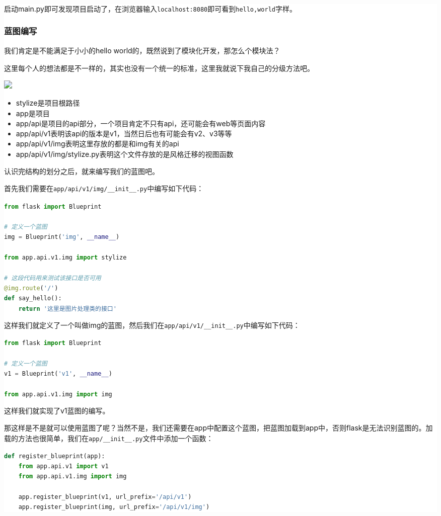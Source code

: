启动main.py即可发现项目启动了，在浏览器输入`localhost:8080`即可看到`hello,world`字样。

### 蓝图编写

我们肯定是不能满足于小小的hello world的，既然说到了模块化开发，那怎么个模块法？

这里每个人的想法都是不一样的，其实也没有一个统一的标准，这里我就说下我自己的分级方法吧。

![](http://upload-images.jianshu.io/upload_images/5666077-684ebb9c31e516bf?imageMogr2/auto-orient/strip%7CimageView2/2/w/1240)

- stylize是项目根路径
- app是项目
- app/api是项目的api部分，一个项目肯定不只有api，还可能会有web等页面内容
- app/api/v1表明该api的版本是v1，当然日后也有可能会有v2、v3等等
- app/api/v1/img表明这里存放的都是和img有关的api
- app/api/v1/img/stylize.py表明这个文件存放的是风格迁移的视图函数

认识完结构的划分之后，就来编写我们的蓝图吧。

首先我们需要在`app/api/v1/img/__init__.py`中编写如下代码：

```python
from flask import Blueprint

# 定义一个蓝图
img = Blueprint('img', __name__)

from app.api.v1.img import stylize

# 这段代码用来测试该接口是否可用
@img.route('/')
def say_hello():
    return '这里是图片处理类的接口'
```

这样我们就定义了一个叫做img的蓝图，然后我们在`app/api/v1/__init__.py`中编写如下代码：

```python
from flask import Blueprint

# 定义一个蓝图
v1 = Blueprint('v1', __name__)

from app.api.v1.img import img
```

这样我们就实现了v1蓝图的编写。

那这样是不是就可以使用蓝图了呢？当然不是，我们还需要在app中配置这个蓝图，把蓝图加载到app中，否则flask是无法识别蓝图的。加载的方法也很简单，我们在`app/__init__.py`文件中添加一个函数：

```python
def register_blueprint(app):
    from app.api.v1 import v1
    from app.api.v1.img import img

    app.register_blueprint(v1, url_prefix='/api/v1')
    app.register_blueprint(img, url_prefix='/api/v1/img')
```
